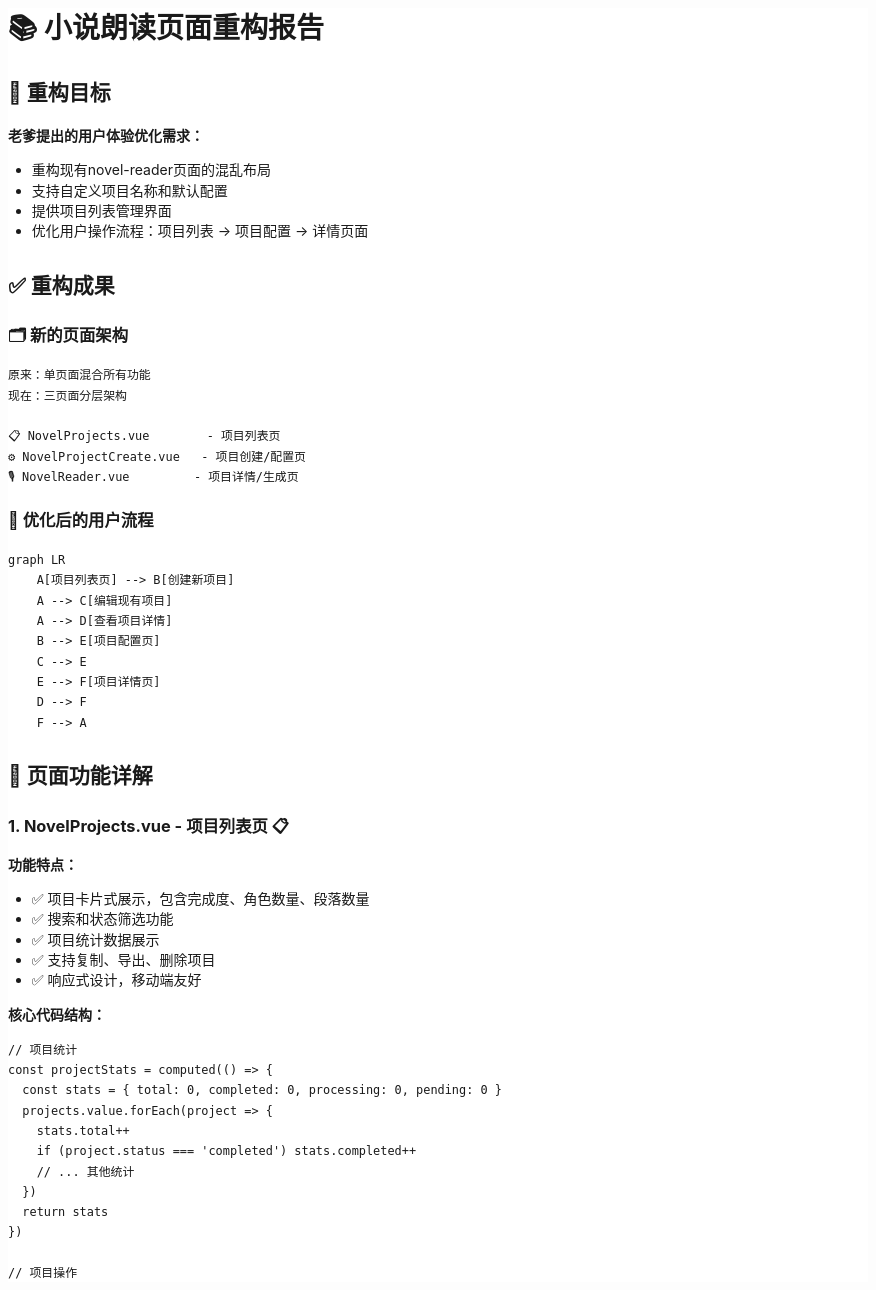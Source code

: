 # 📚 小说朗读页面重构报告

## 🎯 重构目标

**老爹提出的用户体验优化需求：**
- 重构现有novel-reader页面的混乱布局
- 支持自定义项目名称和默认配置
- 提供项目列表管理界面
- 优化用户操作流程：项目列表 → 项目配置 → 详情页面

## ✅ 重构成果

### 🗂️ **新的页面架构**

```
原来：单页面混合所有功能
现在：三页面分层架构

📋 NovelProjects.vue        - 项目列表页
⚙️ NovelProjectCreate.vue   - 项目创建/配置页  
🎙️ NovelReader.vue         - 项目详情/生成页
```

### 🔄 **优化后的用户流程**

```mermaid
graph LR
    A[项目列表页] --> B[创建新项目]
    A --> C[编辑现有项目]
    A --> D[查看项目详情]
    B --> E[项目配置页]
    C --> E
    E --> F[项目详情页]
    D --> F
    F --> A
```

## 📄 **页面功能详解**

### 1. **NovelProjects.vue - 项目列表页** 📋

**功能特点：**
- ✅ 项目卡片式展示，包含完成度、角色数量、段落数量
- ✅ 搜索和状态筛选功能
- ✅ 项目统计数据展示
- ✅ 支持复制、导出、删除项目
- ✅ 响应式设计，移动端友好

**核心代码结构：**
```vue
// 项目统计
const projectStats = computed(() => {
  const stats = { total: 0, completed: 0, processing: 0, pending: 0 }
  projects.value.forEach(project => {
    stats.total++
    if (project.status === 'completed') stats.completed++
    // ... 其他统计
  })
  return stats
})

// 项目操作
```